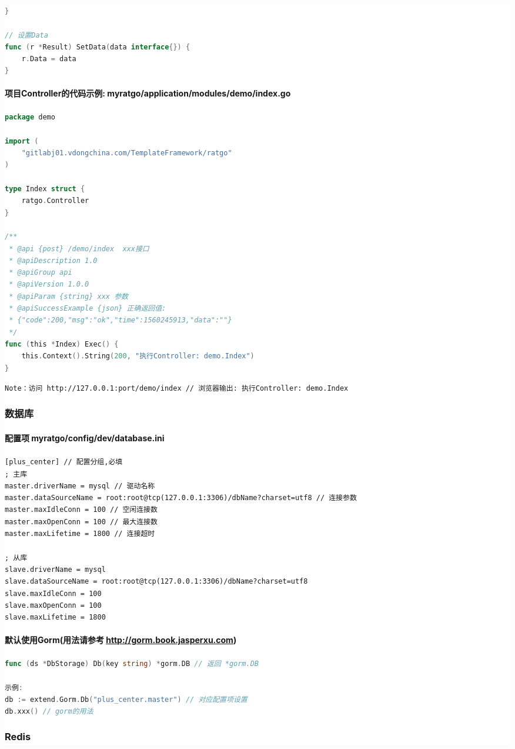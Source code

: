 ```go
}

// 设置Data
func (r *Result) SetData(data interface{}) {
	r.Data = data
}
```
#### 项目Controller的代码示例: myratgo/application/modules/demo/index.go
```go
package demo

import (
	"gitlabj01.vdongchina.com/TemplateFramework/ratgo"
)

type Index struct {
	ratgo.Controller
}

/**
 * @api {post} /demo/index  xxx接口
 * @apiDescription 1.0
 * @apiGroup api
 * @apiVersion 1.0.0
 * @apiParam {string} xxx 参数
 * @apiSuccessExample {json} 正确返回值:
 * {"code":200,"msg":"ok","time":1560245913,"data":""}
 */
func (this *Index) Exec() {
	this.Context().String(200, "执行Controller: demo.Index")
}
```
	Note：访问 http://127.0.0.1:port/demo/index // 浏览器输出: 执行Controller: demo.Index
### <a id="数据库">数据库</a>
#### 配置项 myratgo/config/dev/database.ini
	[plus_center] // 配置分组,必填
	; 主库
	master.driverName = mysql // 驱动名称
	master.dataSourceName = root:root@tcp(127.0.0.1:3306)/dbName?charset=utf8 // 连接参数
	master.maxIdleConn = 100 // 空闲连接数
	master.maxOpenConn = 100 // 最大连接数
	master.maxLifetime = 1800 // 连接超时
	
	; 从库
	slave.driverName = mysql
	slave.dataSourceName = root:root@tcp(127.0.0.1:3306)/dbName?charset=utf8
	slave.maxIdleConn = 100
	slave.maxOpenConn = 100
	slave.maxLifetime = 1800
#### 默认使用Gorm(用法请参考 http://gorm.book.jasperxu.com)
```go
func (ds *DbStorage) Db(key string) *gorm.DB // 返回 *gorm.DB

示例:
db := extend.Gorm.Db("plus_center.master") // 对应配置项设置
db.xxx() // gorm的用法
```
### <a id="Redis">Redis</a>
